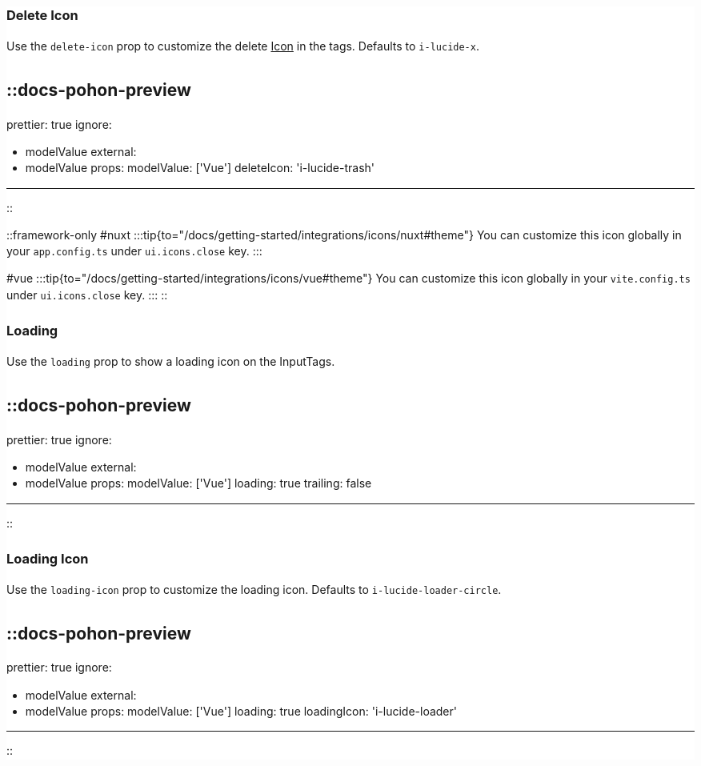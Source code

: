 ### Delete Icon

Use the `delete-icon` prop to customize the delete [Icon](/docs/components/icon) in the tags. Defaults to `i-lucide-x`.

::docs-pohon-preview
---
prettier: true
ignore:
  - modelValue
external:
  - modelValue
props:
  modelValue: ['Vue']
  deleteIcon: 'i-lucide-trash'
---
::

::framework-only
#nuxt
:::tip{to="/docs/getting-started/integrations/icons/nuxt#theme"}
You can customize this icon globally in your `app.config.ts` under `ui.icons.close` key.
:::

#vue
:::tip{to="/docs/getting-started/integrations/icons/vue#theme"}
You can customize this icon globally in your `vite.config.ts` under `ui.icons.close` key.
:::
::

### Loading

Use the `loading` prop to show a loading icon on the InputTags.

::docs-pohon-preview
---
prettier: true
ignore:
  - modelValue
external:
  - modelValue
props:
  modelValue: ['Vue']
  loading: true
  trailing: false
---
::

### Loading Icon

Use the `loading-icon` prop to customize the loading icon. Defaults to `i-lucide-loader-circle`.

::docs-pohon-preview
---
prettier: true
ignore:
  - modelValue
external:
  - modelValue
props:
  modelValue: ['Vue']
  loading: true
  loadingIcon: 'i-lucide-loader'
---
::